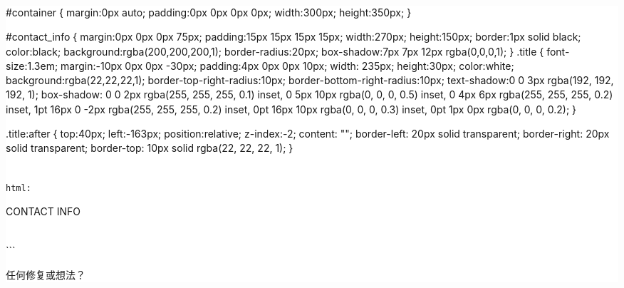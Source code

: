 #container
  {
    margin:0px auto;
    padding:0px 0px 0px 0px;
    width:300px;
    height:350px;
  }

#contact_info
  {
    margin:0px 0px 0px 75px;
    padding:15px 15px 15px 15px;
    width:270px;
    height:150px;
    border:1px solid black;
    color:black;
    background:rgba(200,200,200,1);
    border-radius:20px;
    box-shadow:7px 7px 12px rgba(0,0,0,1);
  }
.title
  {
    font-size:1.3em;
    margin:-10px 0px 0px -30px;
    padding:4px 0px 0px 10px;
    width: 235px;
    height:30px;
    color:white;
    background:rgba(22,22,22,1);
    border-top-right-radius:10px;
    border-bottom-right-radius:10px;
    text-shadow:0 0 3px rgba(192, 192, 192, 1);
    box-shadow: 0 0 2px rgba(255, 255, 255, 0.1) inset,
    0 5px 10px rgba(0, 0, 0, 0.5) inset,
    0 4px 6px rgba(255, 255, 255, 0.2) inset,
    1pt 16px 0 -2px rgba(255, 255, 255, 0.2) inset,
    0pt 16px 10px rgba(0, 0, 0, 0.3) inset,
    0pt 1px 0px rgba(0, 0, 0, 0.2);
  }

.title:after
  {
    top:40px;
    left:-163px;
    position:relative;
    z-index:-2;
    content: "";
    border-left: 20px solid transparent;
    border-right: 20px solid transparent;
    border-top: 10px solid rgba(22, 22, 22, 1);
  } 
```

html:

```
<div id="container">
    <div id="contact_info">
    <p class="title">CONTACT INFO</p>
    <br />
    </div>
</div> 
```

任何修复或想法？
```